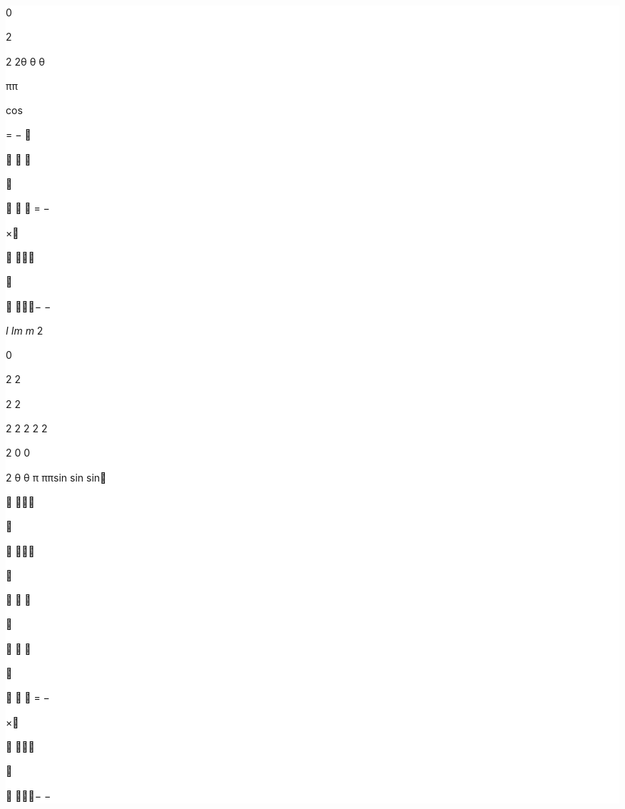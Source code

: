 0

2

2 2θ θ θ

ππ

cos

\= − 

  



   = −

×

 



 − −

_I Im m_ 2

0

2 2

2 2

2 2 2 2 2

2 0 0

2 θ θ π ππsin sin sin

 



 



  



  



   = −

×

 



 − −
